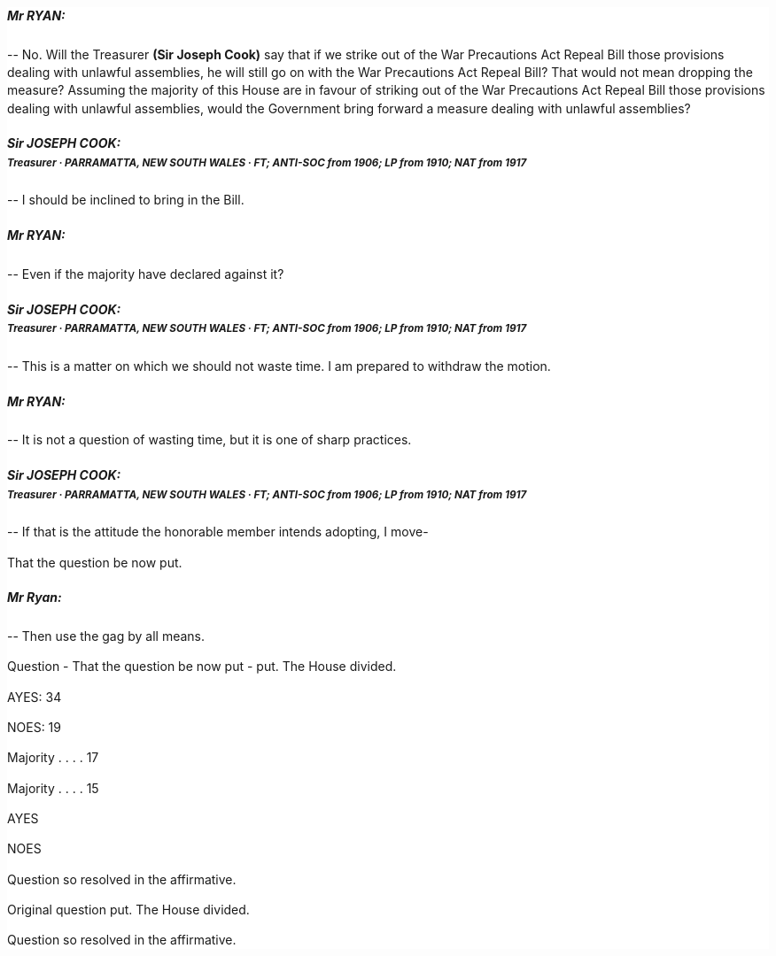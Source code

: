 ##### Mr RYAN:

-- No. Will the Treasurer  **(Sir Joseph Cook)**  say that if we strike out of the War Precautions Act Repeal Bill those provisions dealing with unlawful assemblies, he will still go on with the War Precautions Act Repeal Bill? That would not mean dropping the measure? Assuming the majority of this House are in favour of striking out of the War Precautions Act Repeal Bill those provisions dealing with unlawful assemblies, would the Government bring forward a measure dealing with unlawful assemblies? 

##### Sir JOSEPH COOK:<br><small class="text-muted">Treasurer &middot; PARRAMATTA, NEW SOUTH WALES &middot; FT; ANTI-SOC from 1906; LP from 1910; NAT from 1917</small>

-- I should be inclined to bring in the Bill. 

##### Mr RYAN:

-- Even if the majority have declared against it? 

##### Sir JOSEPH COOK:<br><small class="text-muted">Treasurer &middot; PARRAMATTA, NEW SOUTH WALES &middot; FT; ANTI-SOC from 1906; LP from 1910; NAT from 1917</small>

-- This is a matter on which we should not waste time. I am prepared to withdraw the motion. 

##### Mr RYAN:

-- It is not a question of wasting time, but it is one of sharp practices. 

##### Sir JOSEPH COOK:<br><small class="text-muted">Treasurer &middot; PARRAMATTA, NEW SOUTH WALES &middot; FT; ANTI-SOC from 1906; LP from 1910; NAT from 1917</small>

-- If that is the attitude the honorable member intends adopting, I move- 

That the question be now put. 

##### Mr Ryan:

-- Then use the gag by all means. 

Question - That the question be now put - put. The House divided.

AYES: 34

NOES: 19

Majority . .  . . 17 

Majority . .  . . 15 

AYES

NOES

Question so resolved in the affirmative. 

Original question put. The House  divided. 

Question so resolved in the affirmative. 
